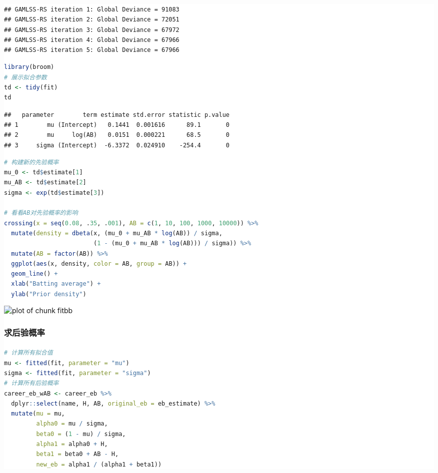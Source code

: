 ```
## GAMLSS-RS iteration 1: Global Deviance = 91083 
## GAMLSS-RS iteration 2: Global Deviance = 72051 
## GAMLSS-RS iteration 3: Global Deviance = 67972 
## GAMLSS-RS iteration 4: Global Deviance = 67966 
## GAMLSS-RS iteration 5: Global Deviance = 67966
```

```r
library(broom)
# 展示拟合参数
td <- tidy(fit)
td
```

```
##   parameter        term estimate std.error statistic p.value
## 1        mu (Intercept)   0.1441  0.001616      89.1       0
## 2        mu     log(AB)   0.0151  0.000221      68.5       0
## 3     sigma (Intercept)  -6.3372  0.024910    -254.4       0
```

```r
# 构建新的先验概率
mu_0 <- td$estimate[1]
mu_AB <- td$estimate[2]
sigma <- exp(td$estimate[3])

# 看看AB对先验概率的影响
crossing(x = seq(0.08, .35, .001), AB = c(1, 10, 100, 1000, 10000)) %>%
  mutate(density = dbeta(x, (mu_0 + mu_AB * log(AB)) / sigma,
                         (1 - (mu_0 + mu_AB * log(AB))) / sigma)) %>%
  mutate(AB = factor(AB)) %>%
  ggplot(aes(x, density, color = AB, group = AB)) +
  geom_line() +
  xlab("Batting average") +
  ylab("Prior density")
```

![plot of chunk fitbb](http://yufree.github.io/blogcn/figure/fitbb-1.png)

### 求后验概率


```r
# 计算所有拟合值
mu <- fitted(fit, parameter = "mu")
sigma <- fitted(fit, parameter = "sigma")
# 计算所有后验概率
career_eb_wAB <- career_eb %>%
  dplyr::select(name, H, AB, original_eb = eb_estimate) %>%
  mutate(mu = mu,
         alpha0 = mu / sigma,
         beta0 = (1 - mu) / sigma,
         alpha1 = alpha0 + H,
         beta1 = beta0 + AB - H,
         new_eb = alpha1 / (alpha1 + beta1))
```
